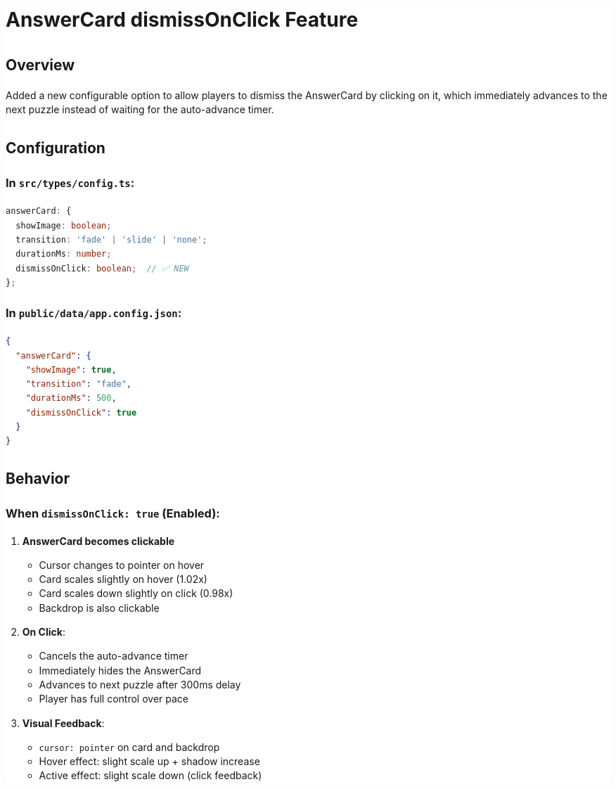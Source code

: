 # AnswerCard dismissOnClick Feature

## Overview

Added a new configurable option to allow players to dismiss the AnswerCard by clicking on it, which immediately advances to the next puzzle instead of waiting for the auto-advance timer.

## Configuration

### In `src/types/config.ts`:

```typescript
answerCard: {
  showImage: boolean;
  transition: 'fade' | 'slide' | 'none';
  durationMs: number;
  dismissOnClick: boolean;  // ✅ NEW
};
```

### In `public/data/app.config.json`:

```json
{
  "answerCard": {
    "showImage": true,
    "transition": "fade",
    "durationMs": 500,
    "dismissOnClick": true
  }
}
```

## Behavior

### When `dismissOnClick: true` (Enabled):
1. **AnswerCard becomes clickable**
   - Cursor changes to pointer on hover
   - Card scales slightly on hover (1.02x)
   - Card scales down slightly on click (0.98x)
   - Backdrop is also clickable

2. **On Click**:
   - Cancels the auto-advance timer
   - Immediately hides the AnswerCard
   - Advances to next puzzle after 300ms delay
   - Player has full control over pace

3. **Visual Feedback**:
   - `cursor: pointer` on card and backdrop
   - Hover effect: slight scale up + shadow increase
   - Active effect: slight scale down (click feedback)
